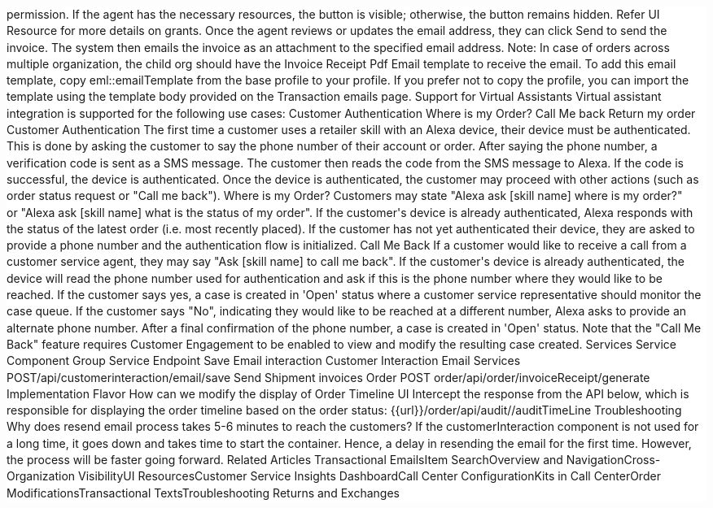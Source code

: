 permission. If the agent has the necessary resources, the button is visible; otherwise, the button remains hidden. Refer UI Resource for more details on grants. Once the agent reviews or updates the email address, they can click Send to send the invoice. The system then emails the invoice as an attachment to the specified email address. Note: In case of orders across multiple organization, the child org should have the Invoice Receipt Pdf Email template to receive the email. To add this email template, copy eml::emailTemplate from the base profile to your profile. If you prefer not to copy the profile, you can import the template using the template body provided on the Transaction emails page. Support for Virtual Assistants Virtual assistant integration is supported for the following use cases: Customer Authentication Where is my Order? Call Me back Return my order Customer Authentication The first time a customer uses a retailer skill with an Alexa device, their device must be authenticated. This is done by asking the customer to say the phone number of their account or order. After saying the phone number, a verification code is sent as a SMS message. The customer then reads the code from the SMS message to Alexa. If the code is successful, the device is authenticated. Once the device is authenticated, the customer may proceed with other actions (such as order status request or "Call me back"). Where is my Order? Customers may state "Alexa ask [skill name] where is my order?" or "Alexa ask [skill name] what is the status of my order". If the customer's device is already authenticated, Alexa responds with the status of the latest order (i.e. most recently placed). If the customer has not yet authenticated their device, they are asked to provide a phone number and the authentication flow is initialized. Call Me Back If a customer would like to receive a call from a customer service agent, they may say "Ask [skill name] to call me back". If the customer's device is already authenticated, the device will read the phone number used for authentication and ask if this is the phone number where they would like to be reached. If the customer says yes, a case is created in 'Open' status where a customer service representative should monitor the case queue. If the customer says "No", indicating they would like to be reached at a different number, Alexa asks to provide an alternate phone number. After a final confirmation of the phone number, a case is created in 'Open' status. Note that the "Call Me Back" feature requires Customer Engagement to be enabled to view and modify the resulting case created. Services Service Component Group Service Endpoint Save Email interaction Customer Interaction Email Services POST/api/customerinteraction/email/save Send Shipment invoices Order POST order/api/order/invoiceReceipt/generate Implementation Flavor How can we modify the display of Order Timeline UI Intercept the response from the API below, which is responsible for displaying the order timeline based on the order status: {{url}}/order/api/audit/<orderId>/auditTimeLine Troubleshooting Why does resend email process takes 5-6 minutes to reach the customers? If the customerInteraction component is not used for a long time, it goes down and takes time to start the container. Hence, a delay in resending the email for the first time. However, the process will be faster going forward. Related Articles Transactional EmailsItem SearchOverview and NavigationCross-Organization VisibilityUI ResourcesCustomer Service Insights DashboardCall Center ConfigurationKits in Call CenterOrder ModificationsTransactional TextsTroubleshooting Returns and Exchanges